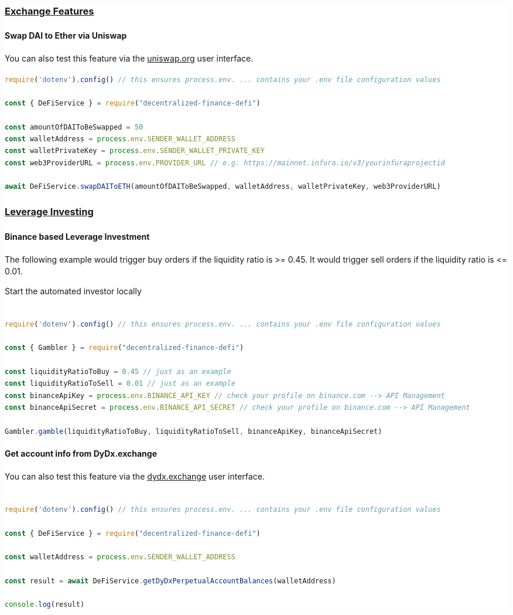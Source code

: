 ### [Exchange Features](https://github.com/michael-spengler/decentralized-finance/wiki#feature-areas)
#### Swap DAI to Ether via Uniswap
You can also test this feature via the [uniswap.org](https://uniswap.org) user interface.
```ts
require('dotenv').config() // this ensures process.env. ... contains your .env file configuration values
    
const { DeFiService } = require("decentralized-finance-defi")

const amountOfDAIToBeSwapped = 50
const walletAddress = process.env.SENDER_WALLET_ADDRESS
const walletPrivateKey = process.env.SENDER_WALLET_PRIVATE_KEY
const web3ProviderURL = process.env.PROVIDER_URL // e.g. https://mainnet.infura.io/v3/yourinfuraprojectid

await DeFiService.swapDAIToETH(amountOfDAIToBeSwapped, walletAddress, walletPrivateKey, web3ProviderURL)

```

### [Leverage Investing](https://github.com/michael-spengler/decentralized-finance/wiki#feature-areas)

#### Binance based Leverage Investment
The following example would trigger buy orders if the liquidity ratio is >= 0.45. It would trigger sell orders if the liquidity ratio is <= 0.01.  

Start the automated investor locally

```ts

require('dotenv').config() // this ensures process.env. ... contains your .env file configuration values

const { Gambler } = require("decentralized-finance-defi")

const liquidityRatioToBuy = 0.45 // just as an example
const liquidityRatioToSell = 0.01 // just as an example
const binanceApiKey = process.env.BINANCE_API_KEY // check your profile on binance.com --> API Management
const binanceApiSecret = process.env.BINANCE_API_SECRET // check your profile on binance.com --> API Management

Gambler.gamble(liquidityRatioToBuy, liquidityRatioToSell, binanceApiKey, binanceApiSecret)

```


#### Get account info from DyDx.exchange
You can also test this feature via the [dydx.exchange](https://dydx.exchange/) user interface.
```ts

require('dotenv').config() // this ensures process.env. ... contains your .env file configuration values
    
const { DeFiService } = require("decentralized-finance-defi")
    
const walletAddress = process.env.SENDER_WALLET_ADDRESS

const result = await DeFiService.getDyDxPerpetualAccountBalances(walletAddress)

console.log(result)

```